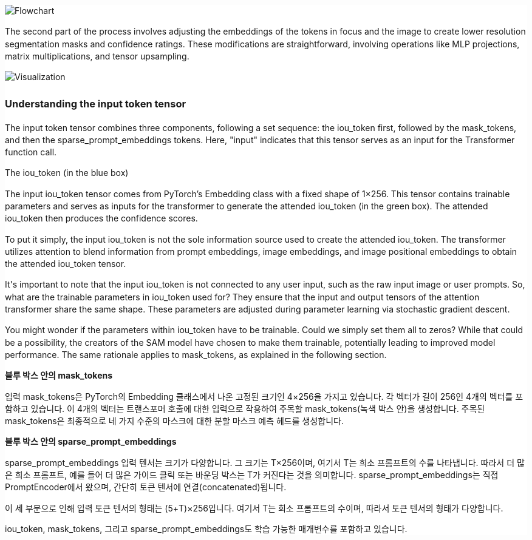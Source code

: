 ![Flowchart](/assets/img/2024-07-10-HowdoestheSegment-AnythingModelsSAMsdecoderwork_5.png)

<div class="content-ad"></div>

The second part of the process involves adjusting the embeddings of the tokens in focus and the image to create lower resolution segmentation masks and confidence ratings. These modifications are straightforward, involving operations like MLP projections, matrix multiplications, and tensor upsampling.

![Visualization](/assets/img/2024-07-10-HowdoestheSegment-AnythingModelsSAMsdecoderwork_6.png)

### Understanding the input token tensor

The input token tensor combines three components, following a set sequence: the iou_token first, followed by the mask_tokens, and then the sparse_prompt_embeddings tokens. Here, "input" indicates that this tensor serves as an input for the Transformer function call.

<div class="content-ad"></div>

The iou_token (in the blue box)

The input iou_token tensor comes from PyTorch’s Embedding class with a fixed shape of 1×256. This tensor contains trainable parameters and serves as inputs for the transformer to generate the attended iou_token (in the green box). The attended iou_token then produces the confidence scores.

To put it simply, the input iou_token is not the sole information source used to create the attended iou_token. The transformer utilizes attention to blend information from prompt embeddings, image embeddings, and image positional embeddings to obtain the attended iou_token tensor.

It's important to note that the input iou_token is not connected to any user input, such as the raw input image or user prompts. So, what are the trainable parameters in iou_token used for? They ensure that the input and output tensors of the attention transformer share the same shape. These parameters are adjusted during parameter learning via stochastic gradient descent.

You might wonder if the parameters within iou_token have to be trainable. Could we simply set them all to zeros? While that could be a possibility, the creators of the SAM model have chosen to make them trainable, potentially leading to improved model performance. The same rationale applies to mask_tokens, as explained in the following section.

<div class="content-ad"></div>

**블루 박스 안의 mask_tokens**

입력 mask_tokens은 PyTorch의 Embedding 클래스에서 나온 고정된 크기인 4×256을 가지고 있습니다. 각 벡터가 길이 256인 4개의 벡터를 포함하고 있습니다. 이 4개의 벡터는 트랜스포머 호출에 대한 입력으로 작용하여 주목할 mask_tokens(녹색 박스 안)을 생성합니다. 주목된 mask_tokens은 최종적으로 네 가지 수준의 마스크에 대한 분할 마스크 예측 헤드를 생성합니다.

**블루 박스 안의 sparse_prompt_embeddings**

sparse_prompt_embeddings 입력 텐서는 크기가 다양합니다. 그 크기는 T×256이며, 여기서 T는 희소 프롬프트의 수를 나타냅니다. 따라서 더 많은 희소 프롬프트, 예를 들어 더 많은 가이드 클릭 또는 바운딩 박스는 T가 커진다는 것을 의미합니다. sparse_prompt_embeddings는 직접 PromptEncoder에서 왔으며, 간단히 토큰 텐서에 연결(concatenated)됩니다.

<div class="content-ad"></div>

이 세 부분으로 인해 입력 토큰 텐서의 형태는 (5+T)×256입니다. 여기서 T는 희소 프롬프트의 수이며, 따라서 토큰 텐서의 형태가 다양합니다.

iou_token, mask_tokens, 그리고 sparse_prompt_embeddings도 학습 가능한 매개변수를 포함하고 있습니다.
